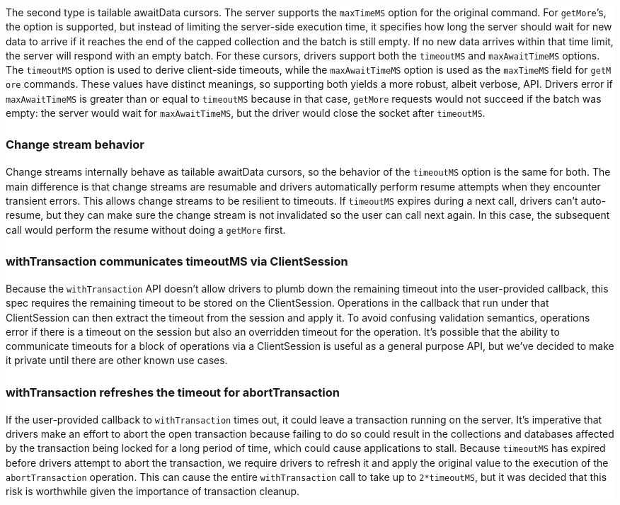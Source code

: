 The second type is tailable awaitData cursors. The server supports the
`maxTimeMS` option for the original command. For `getMore`’s, the option
is supported, but instead of limiting the server-side execution time, it
specifies how long the server should wait for new data to arrive if it
reaches the end of the capped collection and the batch is still empty.
If no new data arrives within that time limit, the server will respond
with an empty batch. For these cursors, drivers support both the
`timeoutMS` and `maxAwaitTimeMS` options. The `timeoutMS` option is used
to derive client-side timeouts, while the `maxAwaitTimeMS` option is
used as the `maxTimeMS` field for `getMore` commands. These values have
distinct meanings, so supporting both yields a more robust, albeit
verbose, API. Drivers error if `maxAwaitTimeMS` is greater than or equal
to `timeoutMS` because in that case, `getMore` requests would not
succeed if the batch was empty: the server would wait for
`maxAwaitTimeMS`, but the driver would close the socket after
`timeoutMS`.

### Change stream behavior

Change streams internally behave as tailable awaitData cursors, so the
behavior of the `timeoutMS` option is the same for both. The main
difference is that change streams are resumable and drivers
automatically perform resume attempts when they encounter transient
errors. This allows change streams to be resilient to timeouts. If
`timeoutMS` expires during a next call, drivers can’t auto-resume, but
they can make sure the change stream is not invalidated so the user can
call next again. In this case, the subsequent call would perform the
resume without doing a `getMore` first.

### withTransaction communicates timeoutMS via ClientSession

Because the `withTransaction` API doesn’t allow drivers to plumb down
the remaining timeout into the user-provided callback, this spec
requires the remaining timeout to be stored on the ClientSession.
Operations in the callback that run under that ClientSession can then
extract the timeout from the session and apply it. To avoid confusing
validation semantics, operations error if there is a timeout on the
session but also an overridden timeout for the operation. It’s possible
that the ability to communicate timeouts for a block of operations via a
ClientSession is useful as a general purpose API, but we’ve decided to
make it private until there are other known use cases.

### withTransaction refreshes the timeout for abortTransaction

If the user-provided callback to `withTransaction` times out, it could
leave a transaction running on the server. It’s imperative that drivers
make an effort to abort the open transaction because failing to do so
could result in the collections and databases affected by the
transaction being locked for a long period of time, which could cause
applications to stall. Because `timeoutMS` has expired before drivers
attempt to abort the transaction, we require drivers to refresh it and
apply the original value to the execution of the `abortTransaction`
operation. This can cause the entire `withTransaction` call to take up
to `2*timeoutMS`, but it was decided that this risk is worthwhile given
the importance of transaction cleanup.
